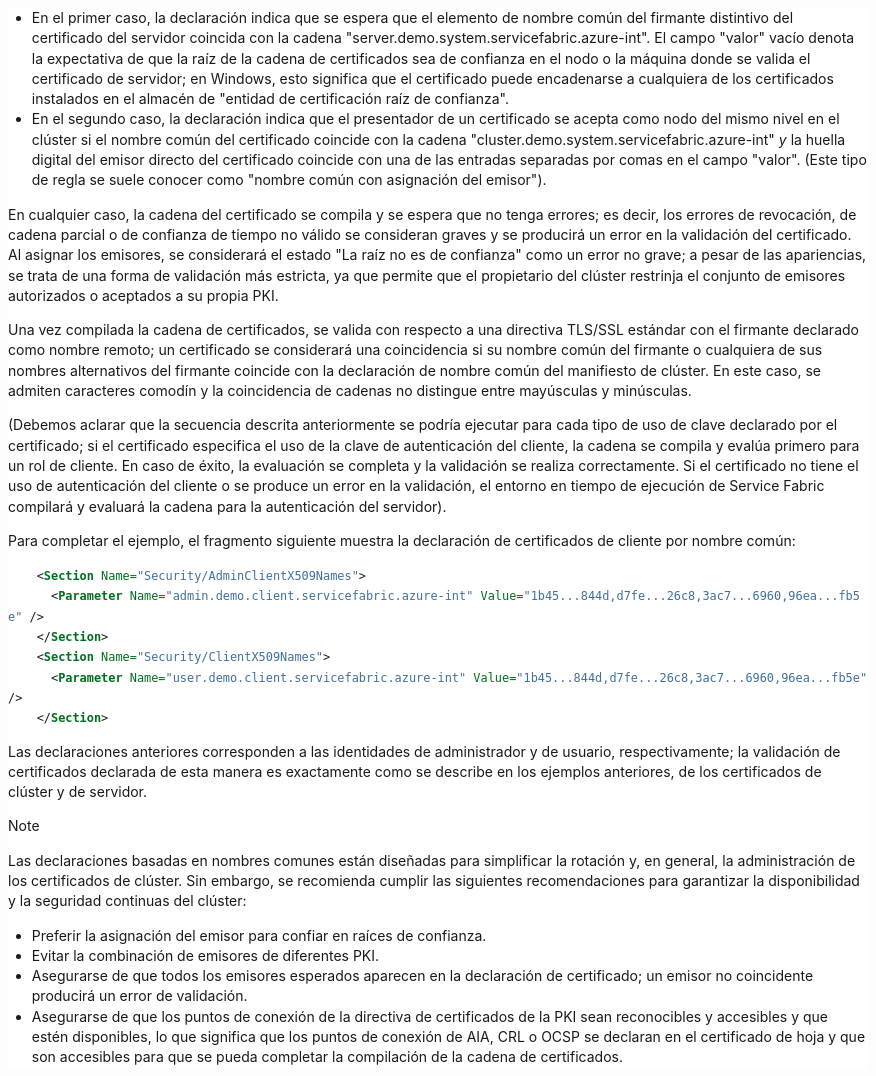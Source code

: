 - En el primer caso, la declaración indica que se espera que el elemento de nombre común del firmante distintivo del certificado del servidor coincida con la cadena "server.demo.system.servicefabric.azure-int". El campo "valor" vacío denota la expectativa de que la raíz de la cadena de certificados sea de confianza en el nodo o la máquina donde se valida el certificado de servidor; en Windows, esto significa que el certificado puede encadenarse a cualquiera de los certificados instalados en el almacén de "entidad de certificación raíz de confianza".
- En el segundo caso, la declaración indica que el presentador de un certificado se acepta como nodo del mismo nivel en el clúster si el nombre común del certificado coincide con la cadena "cluster.demo.system.servicefabric.azure-int" *y* la huella digital del emisor directo del certificado coincide con una de las entradas separadas por comas en el campo "valor". (Este tipo de regla se suele conocer como "nombre común con asignación del emisor").

En cualquier caso, la cadena del certificado se compila y se espera que no tenga errores; es decir, los errores de revocación, de cadena parcial o de confianza de tiempo no válido se consideran graves y se producirá un error en la validación del certificado. Al asignar los emisores, se considerará el estado "La raíz no es de confianza" como un error no grave; a pesar de las apariencias, se trata de una forma de validación más estricta, ya que permite que el propietario del clúster restrinja el conjunto de emisores autorizados o aceptados a su propia PKI.

Una vez compilada la cadena de certificados, se valida con respecto a una directiva TLS/SSL estándar con el firmante declarado como nombre remoto; un certificado se considerará una coincidencia si su nombre común del firmante o cualquiera de sus nombres alternativos del firmante coincide con la declaración de nombre común del manifiesto de clúster. En este caso, se admiten caracteres comodín y la coincidencia de cadenas no distingue entre mayúsculas y minúsculas.

(Debemos aclarar que la secuencia descrita anteriormente se podría ejecutar para cada tipo de uso de clave declarado por el certificado; si el certificado especifica el uso de la clave de autenticación del cliente, la cadena se compila y evalúa primero para un rol de cliente. En caso de éxito, la evaluación se completa y la validación se realiza correctamente. Si el certificado no tiene el uso de autenticación del cliente o se produce un error en la validación, el entorno en tiempo de ejecución de Service Fabric compilará y evaluará la cadena para la autenticación del servidor).

Para completar el ejemplo, el fragmento siguiente muestra la declaración de certificados de cliente por nombre común:
```xml
    <Section Name="Security/AdminClientX509Names">
      <Parameter Name="admin.demo.client.servicefabric.azure-int" Value="1b45...844d,d7fe...26c8,3ac7...6960,96ea...fb5e" />
    </Section>
    <Section Name="Security/ClientX509Names">
      <Parameter Name="user.demo.client.servicefabric.azure-int" Value="1b45...844d,d7fe...26c8,3ac7...6960,96ea...fb5e" />
    </Section>
```

Las declaraciones anteriores corresponden a las identidades de administrador y de usuario, respectivamente; la validación de certificados declarada de esta manera es exactamente como se describe en los ejemplos anteriores, de los certificados de clúster y de servidor.

> [!NOTE]
> Las declaraciones basadas en nombres comunes están diseñadas para simplificar la rotación y, en general, la administración de los certificados de clúster. Sin embargo, se recomienda cumplir las siguientes recomendaciones para garantizar la disponibilidad y la seguridad continuas del clúster:
  * Preferir la asignación del emisor para confiar en raíces de confianza.
  * Evitar la combinación de emisores de diferentes PKI.
  * Asegurarse de que todos los emisores esperados aparecen en la declaración de certificado; un emisor no coincidente producirá un error de validación.
  * Asegurarse de que los puntos de conexión de la directiva de certificados de la PKI sean reconocibles y accesibles y que estén disponibles, lo que significa que los puntos de conexión de AIA, CRL o OCSP se declaran en el certificado de hoja y que son accesibles para que se pueda completar la compilación de la cadena de certificados.

